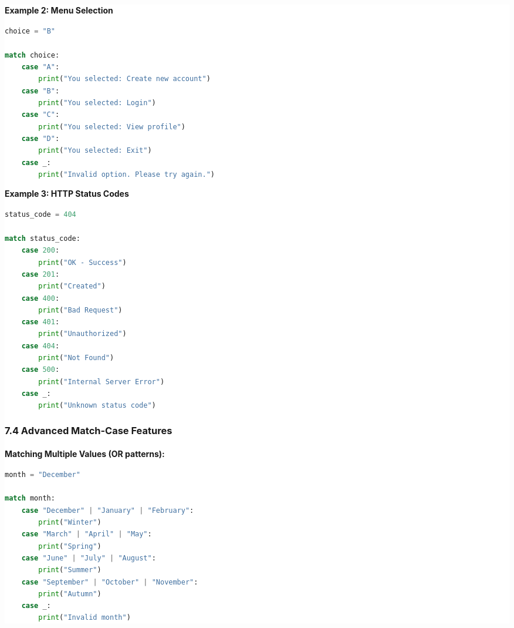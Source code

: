 **Example 2: Menu Selection**
```python
choice = "B"

match choice:
    case "A":
        print("You selected: Create new account")
    case "B":
        print("You selected: Login")
    case "C":
        print("You selected: View profile")
    case "D":
        print("You selected: Exit")
    case _:
        print("Invalid option. Please try again.")
```

**Example 3: HTTP Status Codes**
```python
status_code = 404

match status_code:
    case 200:
        print("OK - Success")
    case 201:
        print("Created")
    case 400:
        print("Bad Request")
    case 401:
        print("Unauthorized")
    case 404:
        print("Not Found")
    case 500:
        print("Internal Server Error")
    case _:
        print("Unknown status code")
```

### 7.4 Advanced Match-Case Features

**Matching Multiple Values (OR patterns):**
```python
month = "December"

match month:
    case "December" | "January" | "February":
        print("Winter")
    case "March" | "April" | "May":
        print("Spring")
    case "June" | "July" | "August":
        print("Summer")
    case "September" | "October" | "November":
        print("Autumn")
    case _:
        print("Invalid month")
```
